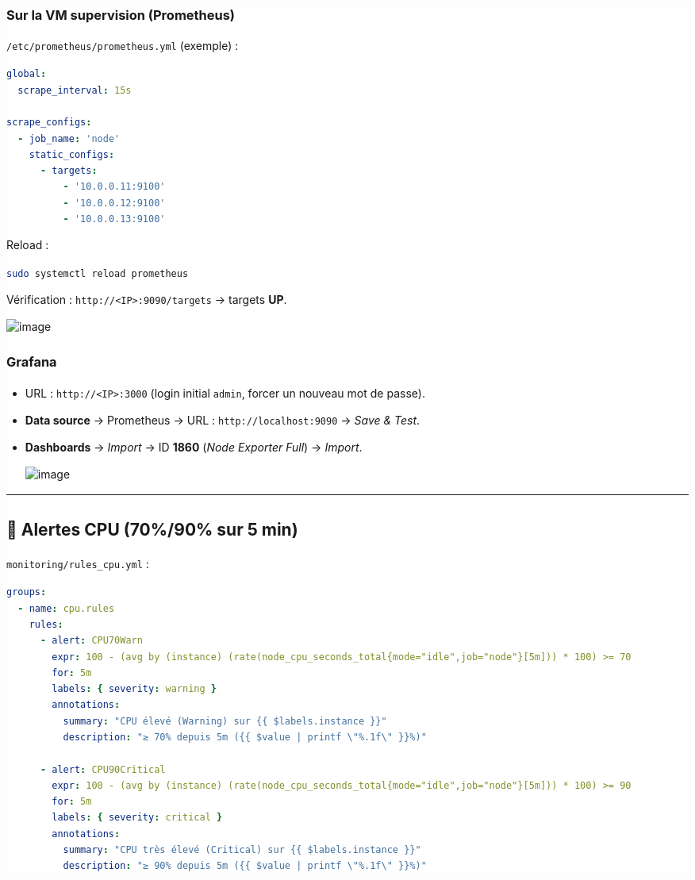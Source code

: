 ### Sur la VM supervision (Prometheus)
`/etc/prometheus/prometheus.yml` (exemple) :
```yaml
global:
  scrape_interval: 15s

scrape_configs:
  - job_name: 'node'
    static_configs:
      - targets:
          - '10.0.0.11:9100'
          - '10.0.0.12:9100'
          - '10.0.0.13:9100'
```

Reload :
```bash
sudo systemctl reload prometheus
```
Vérification : `http://<IP>:9090/targets` → targets **UP**.

  <img width="1447" height="227" alt="image" src="https://github.com/user-attachments/assets/860d3c52-25c9-4d7d-960c-9db85dedfb4a" />

### Grafana
- URL : `http://<IP>:3000` (login initial `admin`, forcer un nouveau mot de passe).
- **Data source** → Prometheus → URL : `http://localhost:9090` → *Save & Test*.
- **Dashboards** → *Import* → ID **1860** (*Node Exporter Full*) → *Import*.

  <img width="1591" height="757" alt="image" src="https://github.com/user-attachments/assets/dab062f1-ee44-4c2f-bcd3-761e728bb4d9" />

---

## 🚨 Alertes CPU (70%/90% sur 5 min)
`monitoring/rules_cpu.yml` :
```yaml
groups:
  - name: cpu.rules
    rules:
      - alert: CPU70Warn
        expr: 100 - (avg by (instance) (rate(node_cpu_seconds_total{mode="idle",job="node"}[5m])) * 100) >= 70
        for: 5m
        labels: { severity: warning }
        annotations:
          summary: "CPU élevé (Warning) sur {{ $labels.instance }}"
          description: "≥ 70% depuis 5m ({{ $value | printf \"%.1f\" }}%)"

      - alert: CPU90Critical
        expr: 100 - (avg by (instance) (rate(node_cpu_seconds_total{mode="idle",job="node"}[5m])) * 100) >= 90
        for: 5m
        labels: { severity: critical }
        annotations:
          summary: "CPU très élevé (Critical) sur {{ $labels.instance }}"
          description: "≥ 90% depuis 5m ({{ $value | printf \"%.1f\" }}%)"
```
